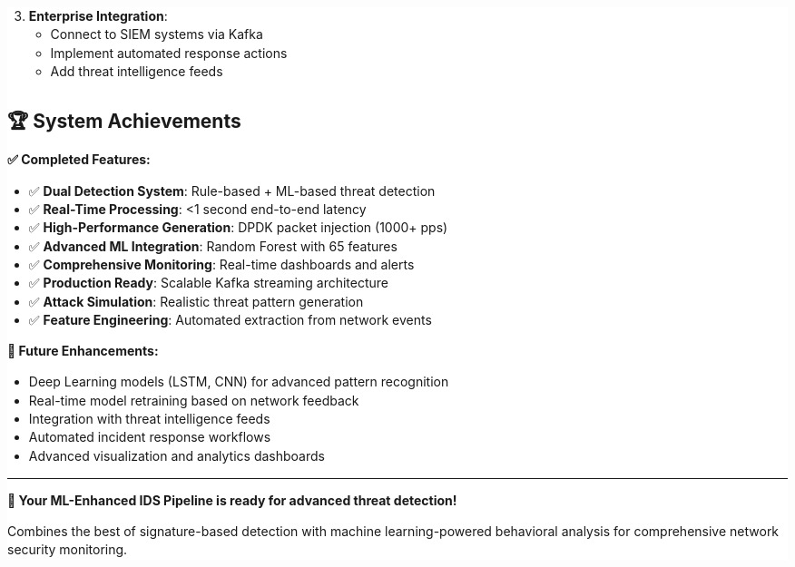 3. **Enterprise Integration**:
   - Connect to SIEM systems via Kafka
   - Implement automated response actions
   - Add threat intelligence feeds

## 🏆 **System Achievements**

**✅ Completed Features:**
- ✅ **Dual Detection System**: Rule-based + ML-based threat detection
- ✅ **Real-Time Processing**: <1 second end-to-end latency
- ✅ **High-Performance Generation**: DPDK packet injection (1000+ pps)
- ✅ **Advanced ML Integration**: Random Forest with 65 features
- ✅ **Comprehensive Monitoring**: Real-time dashboards and alerts
- ✅ **Production Ready**: Scalable Kafka streaming architecture
- ✅ **Attack Simulation**: Realistic threat pattern generation
- ✅ **Feature Engineering**: Automated extraction from network events

**🔮 Future Enhancements:**
- Deep Learning models (LSTM, CNN) for advanced pattern recognition
- Real-time model retraining based on network feedback
- Integration with threat intelligence feeds
- Automated incident response workflows
- Advanced visualization and analytics dashboards

---

**🎉 Your ML-Enhanced IDS Pipeline is ready for advanced threat detection!**

Combines the best of signature-based detection with machine learning-powered behavioral analysis for comprehensive network security monitoring.